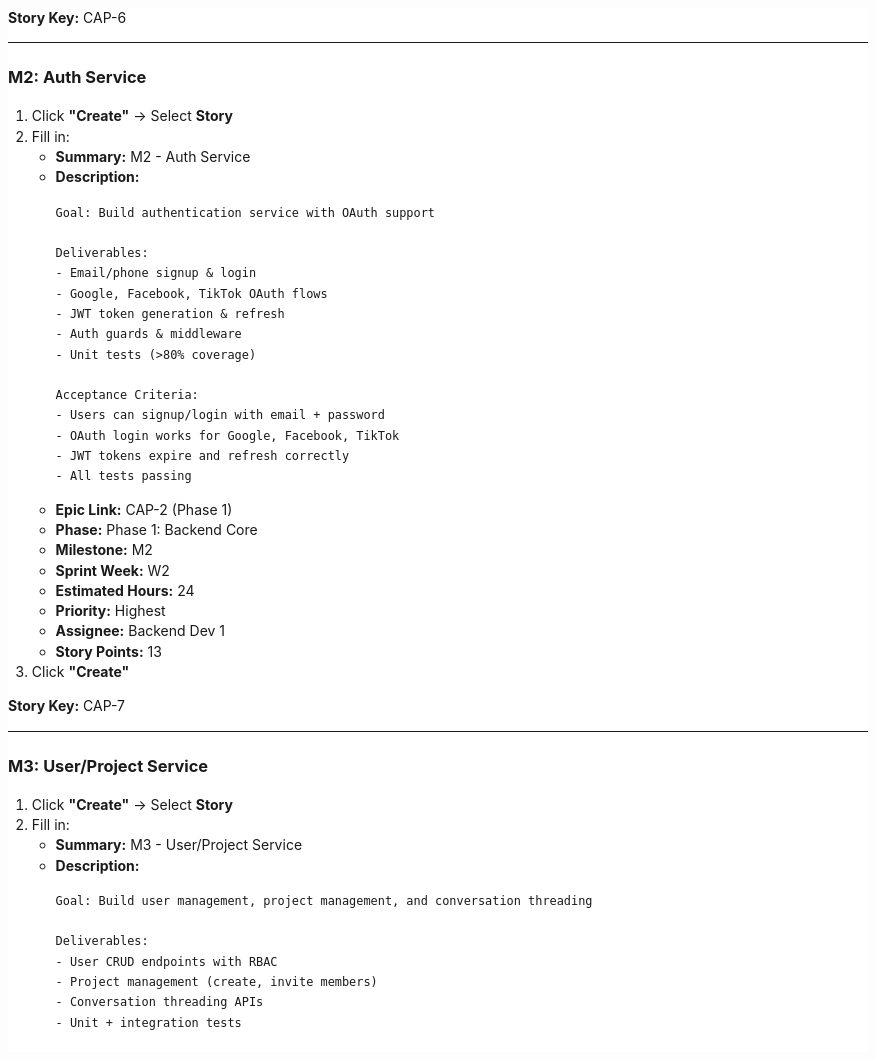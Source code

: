 **Story Key:** CAP-6

---

### **M2: Auth Service**

1. Click **"Create"** → Select **Story**
2. Fill in:
   - **Summary:** M2 - Auth Service
   - **Description:**
     ```
     Goal: Build authentication service with OAuth support
     
     Deliverables:
     - Email/phone signup & login
     - Google, Facebook, TikTok OAuth flows
     - JWT token generation & refresh
     - Auth guards & middleware
     - Unit tests (>80% coverage)
     
     Acceptance Criteria:
     - Users can signup/login with email + password
     - OAuth login works for Google, Facebook, TikTok
     - JWT tokens expire and refresh correctly
     - All tests passing
     ```
   - **Epic Link:** CAP-2 (Phase 1)
   - **Phase:** Phase 1: Backend Core
   - **Milestone:** M2
   - **Sprint Week:** W2
   - **Estimated Hours:** 24
   - **Priority:** Highest
   - **Assignee:** Backend Dev 1
   - **Story Points:** 13
3. Click **"Create"**

**Story Key:** CAP-7

---

### **M3: User/Project Service**

1. Click **"Create"** → Select **Story**
2. Fill in:
   - **Summary:** M3 - User/Project Service
   - **Description:**
     ```
     Goal: Build user management, project management, and conversation threading
     
     Deliverables:
     - User CRUD endpoints with RBAC
     - Project management (create, invite members)
     - Conversation threading APIs
     - Unit + integration tests
     